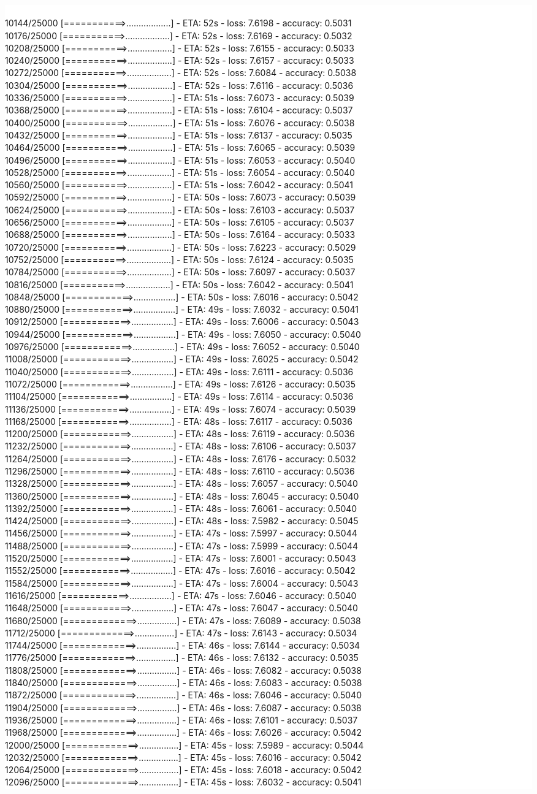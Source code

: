 <br />10144/25000 [===========>..................] - ETA: 52s - loss: 7.6198 - accuracy: 0.5031
<br />10176/25000 [===========>..................] - ETA: 52s - loss: 7.6169 - accuracy: 0.5032
<br />10208/25000 [===========>..................] - ETA: 52s - loss: 7.6155 - accuracy: 0.5033
<br />10240/25000 [===========>..................] - ETA: 52s - loss: 7.6157 - accuracy: 0.5033
<br />10272/25000 [===========>..................] - ETA: 52s - loss: 7.6084 - accuracy: 0.5038
<br />10304/25000 [===========>..................] - ETA: 52s - loss: 7.6116 - accuracy: 0.5036
<br />10336/25000 [===========>..................] - ETA: 51s - loss: 7.6073 - accuracy: 0.5039
<br />10368/25000 [===========>..................] - ETA: 51s - loss: 7.6104 - accuracy: 0.5037
<br />10400/25000 [===========>..................] - ETA: 51s - loss: 7.6076 - accuracy: 0.5038
<br />10432/25000 [===========>..................] - ETA: 51s - loss: 7.6137 - accuracy: 0.5035
<br />10464/25000 [===========>..................] - ETA: 51s - loss: 7.6065 - accuracy: 0.5039
<br />10496/25000 [===========>..................] - ETA: 51s - loss: 7.6053 - accuracy: 0.5040
<br />10528/25000 [===========>..................] - ETA: 51s - loss: 7.6054 - accuracy: 0.5040
<br />10560/25000 [===========>..................] - ETA: 51s - loss: 7.6042 - accuracy: 0.5041
<br />10592/25000 [===========>..................] - ETA: 50s - loss: 7.6073 - accuracy: 0.5039
<br />10624/25000 [===========>..................] - ETA: 50s - loss: 7.6103 - accuracy: 0.5037
<br />10656/25000 [===========>..................] - ETA: 50s - loss: 7.6105 - accuracy: 0.5037
<br />10688/25000 [===========>..................] - ETA: 50s - loss: 7.6164 - accuracy: 0.5033
<br />10720/25000 [===========>..................] - ETA: 50s - loss: 7.6223 - accuracy: 0.5029
<br />10752/25000 [===========>..................] - ETA: 50s - loss: 7.6124 - accuracy: 0.5035
<br />10784/25000 [===========>..................] - ETA: 50s - loss: 7.6097 - accuracy: 0.5037
<br />10816/25000 [===========>..................] - ETA: 50s - loss: 7.6042 - accuracy: 0.5041
<br />10848/25000 [============>.................] - ETA: 50s - loss: 7.6016 - accuracy: 0.5042
<br />10880/25000 [============>.................] - ETA: 49s - loss: 7.6032 - accuracy: 0.5041
<br />10912/25000 [============>.................] - ETA: 49s - loss: 7.6006 - accuracy: 0.5043
<br />10944/25000 [============>.................] - ETA: 49s - loss: 7.6050 - accuracy: 0.5040
<br />10976/25000 [============>.................] - ETA: 49s - loss: 7.6052 - accuracy: 0.5040
<br />11008/25000 [============>.................] - ETA: 49s - loss: 7.6025 - accuracy: 0.5042
<br />11040/25000 [============>.................] - ETA: 49s - loss: 7.6111 - accuracy: 0.5036
<br />11072/25000 [============>.................] - ETA: 49s - loss: 7.6126 - accuracy: 0.5035
<br />11104/25000 [============>.................] - ETA: 49s - loss: 7.6114 - accuracy: 0.5036
<br />11136/25000 [============>.................] - ETA: 49s - loss: 7.6074 - accuracy: 0.5039
<br />11168/25000 [============>.................] - ETA: 48s - loss: 7.6117 - accuracy: 0.5036
<br />11200/25000 [============>.................] - ETA: 48s - loss: 7.6119 - accuracy: 0.5036
<br />11232/25000 [============>.................] - ETA: 48s - loss: 7.6106 - accuracy: 0.5037
<br />11264/25000 [============>.................] - ETA: 48s - loss: 7.6176 - accuracy: 0.5032
<br />11296/25000 [============>.................] - ETA: 48s - loss: 7.6110 - accuracy: 0.5036
<br />11328/25000 [============>.................] - ETA: 48s - loss: 7.6057 - accuracy: 0.5040
<br />11360/25000 [============>.................] - ETA: 48s - loss: 7.6045 - accuracy: 0.5040
<br />11392/25000 [============>.................] - ETA: 48s - loss: 7.6061 - accuracy: 0.5040
<br />11424/25000 [============>.................] - ETA: 48s - loss: 7.5982 - accuracy: 0.5045
<br />11456/25000 [============>.................] - ETA: 47s - loss: 7.5997 - accuracy: 0.5044
<br />11488/25000 [============>.................] - ETA: 47s - loss: 7.5999 - accuracy: 0.5044
<br />11520/25000 [============>.................] - ETA: 47s - loss: 7.6001 - accuracy: 0.5043
<br />11552/25000 [============>.................] - ETA: 47s - loss: 7.6016 - accuracy: 0.5042
<br />11584/25000 [============>.................] - ETA: 47s - loss: 7.6004 - accuracy: 0.5043
<br />11616/25000 [============>.................] - ETA: 47s - loss: 7.6046 - accuracy: 0.5040
<br />11648/25000 [============>.................] - ETA: 47s - loss: 7.6047 - accuracy: 0.5040
<br />11680/25000 [=============>................] - ETA: 47s - loss: 7.6089 - accuracy: 0.5038
<br />11712/25000 [=============>................] - ETA: 47s - loss: 7.6143 - accuracy: 0.5034
<br />11744/25000 [=============>................] - ETA: 46s - loss: 7.6144 - accuracy: 0.5034
<br />11776/25000 [=============>................] - ETA: 46s - loss: 7.6132 - accuracy: 0.5035
<br />11808/25000 [=============>................] - ETA: 46s - loss: 7.6082 - accuracy: 0.5038
<br />11840/25000 [=============>................] - ETA: 46s - loss: 7.6083 - accuracy: 0.5038
<br />11872/25000 [=============>................] - ETA: 46s - loss: 7.6046 - accuracy: 0.5040
<br />11904/25000 [=============>................] - ETA: 46s - loss: 7.6087 - accuracy: 0.5038
<br />11936/25000 [=============>................] - ETA: 46s - loss: 7.6101 - accuracy: 0.5037
<br />11968/25000 [=============>................] - ETA: 46s - loss: 7.6026 - accuracy: 0.5042
<br />12000/25000 [=============>................] - ETA: 45s - loss: 7.5989 - accuracy: 0.5044
<br />12032/25000 [=============>................] - ETA: 45s - loss: 7.6016 - accuracy: 0.5042
<br />12064/25000 [=============>................] - ETA: 45s - loss: 7.6018 - accuracy: 0.5042
<br />12096/25000 [=============>................] - ETA: 45s - loss: 7.6032 - accuracy: 0.5041